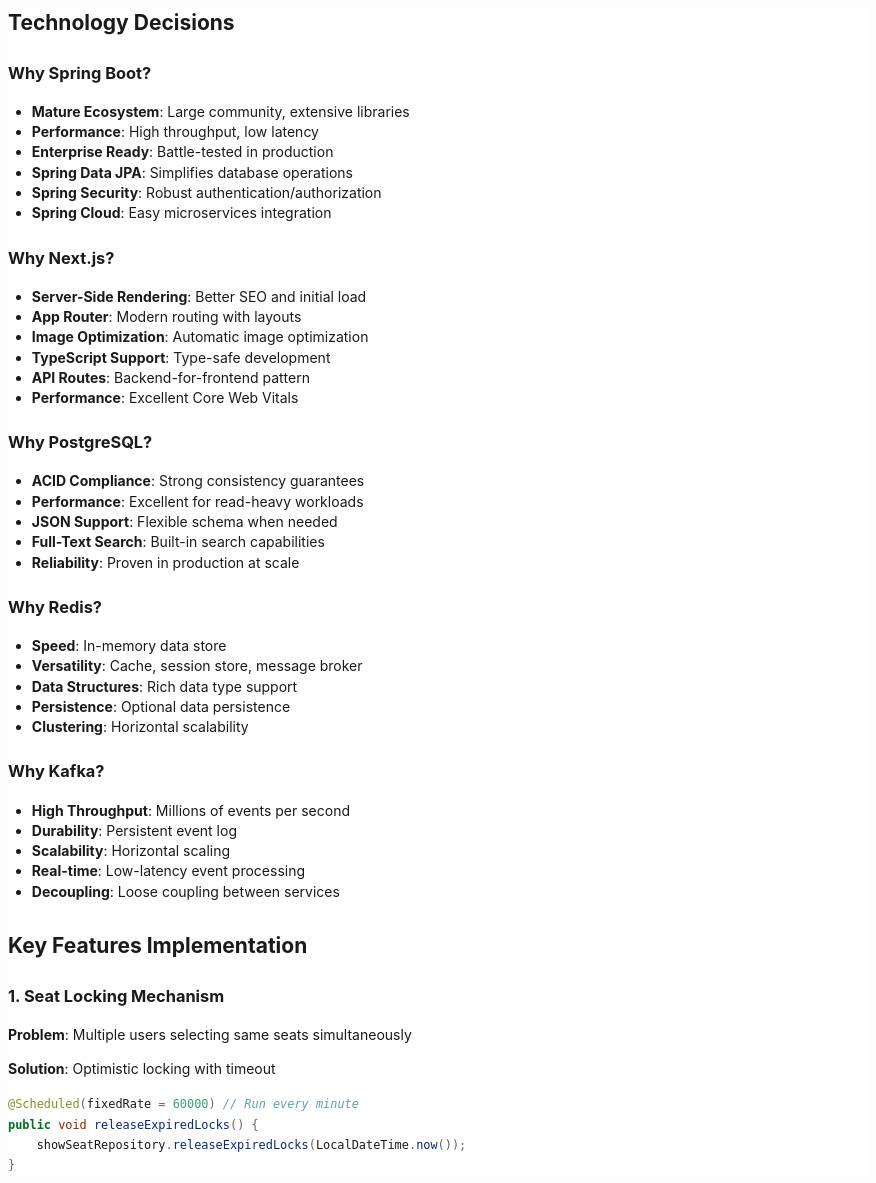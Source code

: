 ## Technology Decisions

### Why Spring Boot?
- **Mature Ecosystem**: Large community, extensive libraries
- **Performance**: High throughput, low latency
- **Enterprise Ready**: Battle-tested in production
- **Spring Data JPA**: Simplifies database operations
- **Spring Security**: Robust authentication/authorization
- **Spring Cloud**: Easy microservices integration

### Why Next.js?
- **Server-Side Rendering**: Better SEO and initial load
- **App Router**: Modern routing with layouts
- **Image Optimization**: Automatic image optimization
- **TypeScript Support**: Type-safe development
- **API Routes**: Backend-for-frontend pattern
- **Performance**: Excellent Core Web Vitals

### Why PostgreSQL?
- **ACID Compliance**: Strong consistency guarantees
- **Performance**: Excellent for read-heavy workloads
- **JSON Support**: Flexible schema when needed
- **Full-Text Search**: Built-in search capabilities
- **Reliability**: Proven in production at scale

### Why Redis?
- **Speed**: In-memory data store
- **Versatility**: Cache, session store, message broker
- **Data Structures**: Rich data type support
- **Persistence**: Optional data persistence
- **Clustering**: Horizontal scalability

### Why Kafka?
- **High Throughput**: Millions of events per second
- **Durability**: Persistent event log
- **Scalability**: Horizontal scaling
- **Real-time**: Low-latency event processing
- **Decoupling**: Loose coupling between services

## Key Features Implementation

### 1. Seat Locking Mechanism

**Problem**: Multiple users selecting same seats simultaneously

**Solution**: Optimistic locking with timeout
```java
@Scheduled(fixedRate = 60000) // Run every minute
public void releaseExpiredLocks() {
    showSeatRepository.releaseExpiredLocks(LocalDateTime.now());
}
```

